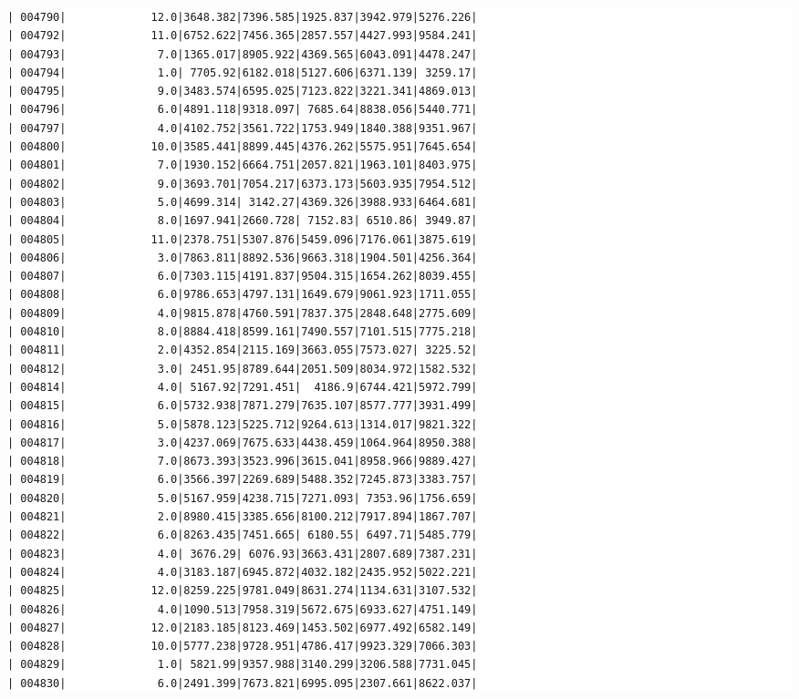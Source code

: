     | 004790|             12.0|3648.382|7396.585|1925.837|3942.979|5276.226|
    | 004792|             11.0|6752.622|7456.365|2857.557|4427.993|9584.241|
    | 004793|              7.0|1365.017|8905.922|4369.565|6043.091|4478.247|
    | 004794|              1.0| 7705.92|6182.018|5127.606|6371.139| 3259.17|
    | 004795|              9.0|3483.574|6595.025|7123.822|3221.341|4869.013|
    | 004796|              6.0|4891.118|9318.097| 7685.64|8838.056|5440.771|
    | 004797|              4.0|4102.752|3561.722|1753.949|1840.388|9351.967|
    | 004800|             10.0|3585.441|8899.445|4376.262|5575.951|7645.654|
    | 004801|              7.0|1930.152|6664.751|2057.821|1963.101|8403.975|
    | 004802|              9.0|3693.701|7054.217|6373.173|5603.935|7954.512|
    | 004803|              5.0|4699.314| 3142.27|4369.326|3988.933|6464.681|
    | 004804|              8.0|1697.941|2660.728| 7152.83| 6510.86| 3949.87|
    | 004805|             11.0|2378.751|5307.876|5459.096|7176.061|3875.619|
    | 004806|              3.0|7863.811|8892.536|9663.318|1904.501|4256.364|
    | 004807|              6.0|7303.115|4191.837|9504.315|1654.262|8039.455|
    | 004808|              6.0|9786.653|4797.131|1649.679|9061.923|1711.055|
    | 004809|              4.0|9815.878|4760.591|7837.375|2848.648|2775.609|
    | 004810|              8.0|8884.418|8599.161|7490.557|7101.515|7775.218|
    | 004811|              2.0|4352.854|2115.169|3663.055|7573.027| 3225.52|
    | 004812|              3.0| 2451.95|8789.644|2051.509|8034.972|1582.532|
    | 004814|              4.0| 5167.92|7291.451|  4186.9|6744.421|5972.799|
    | 004815|              6.0|5732.938|7871.279|7635.107|8577.777|3931.499|
    | 004816|              5.0|5878.123|5225.712|9264.613|1314.017|9821.322|
    | 004817|              3.0|4237.069|7675.633|4438.459|1064.964|8950.388|
    | 004818|              7.0|8673.393|3523.996|3615.041|8958.966|9889.427|
    | 004819|              6.0|3566.397|2269.689|5488.352|7245.873|3383.757|
    | 004820|              5.0|5167.959|4238.715|7271.093| 7353.96|1756.659|
    | 004821|              2.0|8980.415|3385.656|8100.212|7917.894|1867.707|
    | 004822|              6.0|8263.435|7451.665| 6180.55| 6497.71|5485.779|
    | 004823|              4.0| 3676.29| 6076.93|3663.431|2807.689|7387.231|
    | 004824|              4.0|3183.187|6945.872|4032.182|2435.952|5022.221|
    | 004825|             12.0|8259.225|9781.049|8631.274|1134.631|3107.532|
    | 004826|              4.0|1090.513|7958.319|5672.675|6933.627|4751.149|
    | 004827|             12.0|2183.185|8123.469|1453.502|6977.492|6582.149|
    | 004828|             10.0|5777.238|9728.951|4786.417|9923.329|7066.303|
    | 004829|              1.0| 5821.99|9357.988|3140.299|3206.588|7731.045|
    | 004830|              6.0|2491.399|7673.821|6995.095|2307.661|8622.037|